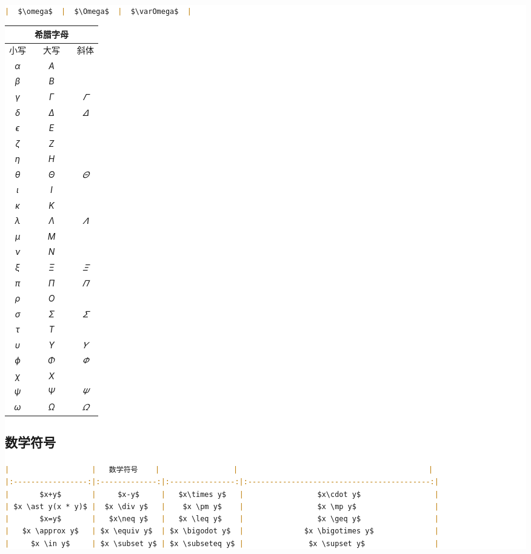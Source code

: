 ```markdown
|  $\omega$  |  $\Omega$  |  $\varOmega$  |
```

|            |  希腊字母  |               |
|:----------:|:----------:|:-------------:|
|    小写    |    大写    |     斜体      |
|  $\alpha$  |    $A$     |               |
|  $\beta$   |    $B$     |               |
|  $\gamma$  |  $\Gamma$  |  $\varGamma$  |
|  $\delta$  |  $\Delta$  |  $\varDelta$  |
| $\epsilon$ |    $E$     |               |
|  $\zeta$   |    $Z$     |               |
|   $\eta$   |    $H$     |               |
|  $\theta$  |  $\Theta$  |  $\varTheta$  |
|  $\iota$   |    $I$     |               |
|  $\kappa$  |    $K$     |               |
| $\lambda$  | $\Lambda$  | $\varLambda$  |
|   $\mu$    |    $M$     |               |
|   $\nu$    |    $N$     |               |
|   $\xi$    |   $\Xi$    |   $\varXi$    |
|   $\pi$    |   $\Pi$    |   $\varPi$    |
|   $\rho$   |    $O$     |               |
|  $\sigma$  |  $\Sigma$  |  $\varSigma$  |
|   $\tau$   |    $T$     |               |
| $\upsilon$ | $\Upsilon$ | $\varUpsilon$ |
|   $\phi$   |   $\Phi$   |   $\varPhi$   |
|   $\chi$   |    $X$     |               |
|   $\psi$   |   $\Psi$   |   $\varPsi$   |
|  $\omega$  |  $\Omega$  |  $\varOmega$  |

## 数学符号

```markdown
|                   |   数学符号    |                 |                                            |
|:-----------------:|:-------------:|:---------------:|:------------------------------------------:|
|       $x+y$       |     $x-y$     |   $x\times y$   |                 $x\cdot y$                 |
| $x \ast y(x * y)$ |  $x \div y$   |    $x \pm y$    |                 $x \mp y$                  |
|       $x=y$       |   $x\neq y$   |   $x \leq y$    |                 $x \geq y$                 |
|   $x \approx y$   | $x \equiv y$  | $x \bigodot y$  |              $x \bigotimes y$              |
|     $x \in y$     | $x \subset y$ | $x \subseteq y$ |               $x \supset y$                |
```